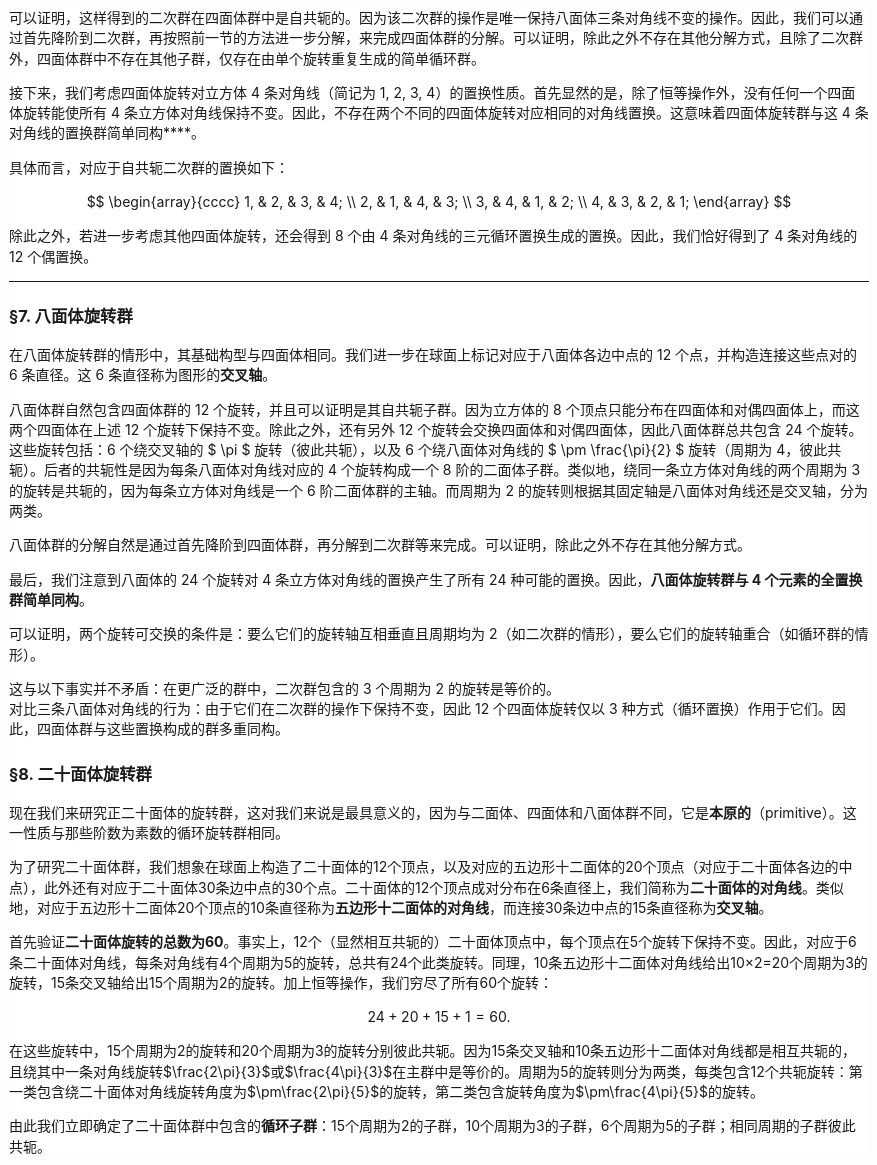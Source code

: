 可以证明，这样得到的二次群在四面体群中是自共轭的。因为该二次群的操作是唯一保持八面体三条对角线不变的操作。因此，我们可以通过首先降阶到二次群，再按照前一节的方法进一步分解，来完成四面体群的分解。可以证明，除此之外不存在其他分解方式，且除了二次群外，四面体群中不存在其他子群，仅存在由单个旋转重复生成的简单循环群。

接下来，我们考虑四面体旋转对立方体 4 条对角线（简记为 1, 2, 3, 4）的置换性质。首先显然的是，除了恒等操作外，没有任何一个四面体旋转能使所有 4 条立方体对角线保持不变。因此，不存在两个不同的四面体旋转对应相同的对角线置换。这意味着四面体旋转群与这 4 条对角线的置换群简单同构****。

具体而言，对应于自共轭二次群的置换如下：

$$
\begin{array}{cccc}
1, & 2, & 3, & 4; \\
2, & 1, & 4, & 3; \\
3, & 4, & 1, & 2; \\
4, & 3, & 2, & 1;
\end{array}
$$

除此之外，若进一步考虑其他四面体旋转，还会得到 8 个由 4 条对角线的三元循环置换生成的置换。因此，我们恰好得到了 4 条对角线的 12 个偶置换。

---

### §7. 八面体旋转群

在八面体旋转群的情形中，其基础构型与四面体相同。我们进一步在球面上标记对应于八面体各边中点的 12 个点，并构造连接这些点对的 6 条直径。这 6 条直径称为图形的**交叉轴**。

八面体群自然包含四面体群的 12 个旋转，并且可以证明是其自共轭子群。因为立方体的 8 个顶点只能分布在四面体和对偶四面体上，而这两个四面体在上述 12 个旋转下保持不变。除此之外，还有另外 12 个旋转会交换四面体和对偶四面体，因此八面体群总共包含 24 个旋转。这些旋转包括：6 个绕交叉轴的 $ \pi $ 旋转（彼此共轭），以及 6 个绕八面体对角线的 $ \pm \frac{\pi}{2} $ 旋转（周期为 4，彼此共轭）。后者的共轭性是因为每条八面体对角线对应的 4 个旋转构成一个 8 阶的二面体子群。类似地，绕同一条立方体对角线的两个周期为 3 的旋转是共轭的，因为每条立方体对角线是一个 6 阶二面体群的主轴。而周期为 2 的旋转则根据其固定轴是八面体对角线还是交叉轴，分为两类。

八面体群的分解自然是通过首先降阶到四面体群，再分解到二次群等来完成。可以证明，除此之外不存在其他分解方式。

最后，我们注意到八面体的 24 个旋转对 4 条立方体对角线的置换产生了所有 24 种可能的置换。因此，**八面体旋转群与 4 个元素的全置换群简单同构**。



可以证明，两个旋转可交换的条件是：要么它们的旋转轴互相垂直且周期均为 2（如二次群的情形），要么它们的旋转轴重合（如循环群的情形）。 

 这与以下事实并不矛盾：在更广泛的群中，二次群包含的 3 个周期为 2 的旋转是等价的。  
对比三条八面体对角线的行为：由于它们在二次群的操作下保持不变，因此 12 个四面体旋转仅以 3 种方式（循环置换）作用于它们。因此，四面体群与这些置换构成的群多重同构。



### §8. 二十面体旋转群

现在我们来研究正二十面体的旋转群，这对我们来说是最具意义的，因为与二面体、四面体和八面体群不同，它是**本原的**（primitive）。这一性质与那些阶数为素数的循环旋转群相同。

为了研究二十面体群，我们想象在球面上构造了二十面体的12个顶点，以及对应的五边形十二面体的20个顶点（对应于二十面体各边的中点），此外还有对应于二十面体30条边中点的30个点。二十面体的12个顶点成对分布在6条直径上，我们简称为**二十面体的对角线**。类似地，对应于五边形十二面体20个顶点的10条直径称为**五边形十二面体的对角线**，而连接30条边中点的15条直径称为**交叉轴**。

首先验证**二十面体旋转的总数为60**。事实上，12个（显然相互共轭的）二十面体顶点中，每个顶点在5个旋转下保持不变。因此，对应于6条二十面体对角线，每条对角线有4个周期为5的旋转，总共有24个此类旋转。同理，10条五边形十二面体对角线给出10×2=20个周期为3的旋转，15条交叉轴给出15个周期为2的旋转。加上恒等操作，我们穷尽了所有60个旋转：

$$ 24 + 20 + 15 + 1 = 60. $$

在这些旋转中，15个周期为2的旋转和20个周期为3的旋转分别彼此共轭。因为15条交叉轴和10条五边形十二面体对角线都是相互共轭的，且绕其中一条对角线旋转$\frac{2\pi}{3}$或$\frac{4\pi}{3}$在主群中是等价的。周期为5的旋转则分为两类，每类包含12个共轭旋转：第一类包含绕二十面体对角线旋转角度为$\pm\frac{2\pi}{5}$的旋转，第二类包含旋转角度为$\pm\frac{4\pi}{5}$的旋转。

由此我们立即确定了二十面体群中包含的**循环子群**：15个周期为2的子群，10个周期为3的子群，6个周期为5的子群；相同周期的子群彼此共轭。

